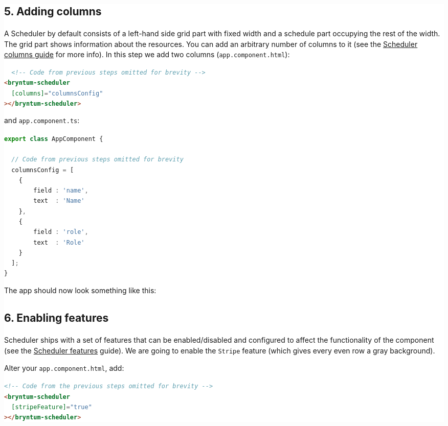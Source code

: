 ## 5. Adding columns

A Scheduler by default consists of a left-hand side grid part with fixed width and a schedule part occupying the rest of
the width. The grid part shows information about the resources. You can add an arbitrary number of columns to it (see
the [Scheduler columns guide](#Scheduler/guides/basics/columns.md) for more info). In this step we add two columns (`app.component.html`):

```html
  <!-- Code from previous steps omitted for brevity -->
<bryntum-scheduler
  [columns]="columnsConfig"
></bryntum-scheduler>
```

and `app.component.ts`:

```typescript
export class AppComponent {

  // Code from previous steps omitted for brevity
  columnsConfig = [
    {
        field : 'name',
        text  : 'Name'
    },
    {
        field : 'role',
        text  : 'Role'
    }
  ];
}
```

The app should now look something like this:

<div class="external-example" data-file="Scheduler/guides/tutorial/columns.js" data-source="Scheduler/guides/tutorial/columns-angular.md"></div>

## 6. Enabling features

Scheduler ships with a set of features that can be enabled/disabled and configured to affect the functionality of the
component (see the [Scheduler features](#Scheduler/guides/basics/features.md) guide). We are going to enable
the `Stripe` feature (which gives every even row a gray background).

Alter your `app.component.html`, add:

```html
<!-- Code from the previous steps omitted for brevity -->
<bryntum-scheduler
  [stripeFeature]="true"
></bryntum-scheduler>
```
